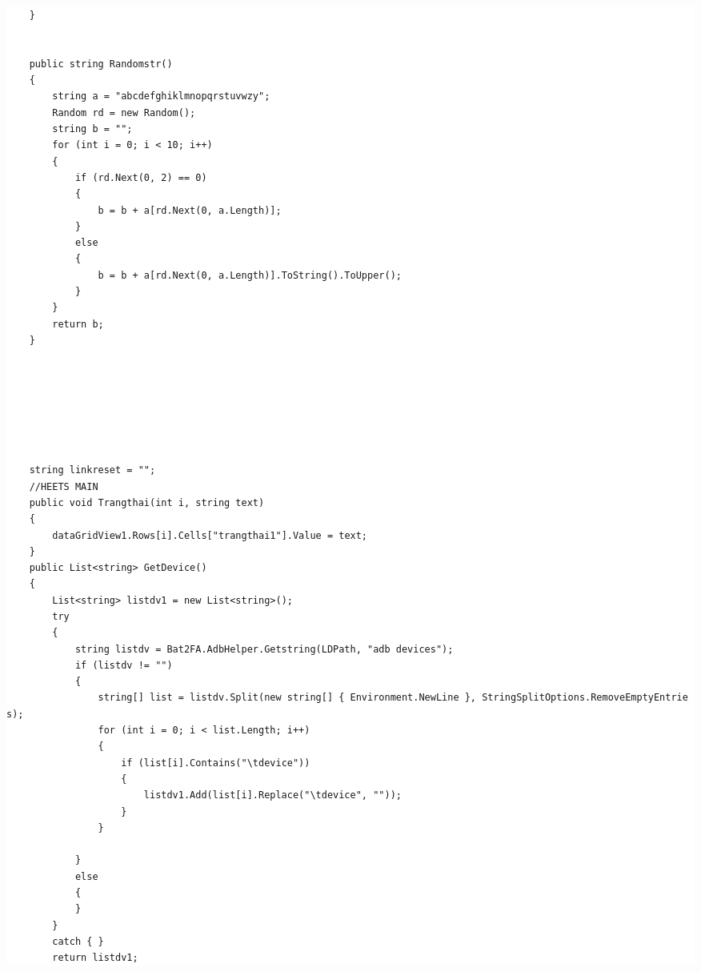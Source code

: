 
        }


        public string Randomstr()
        {
            string a = "abcdefghiklmnopqrstuvwzy";
            Random rd = new Random();
            string b = "";
            for (int i = 0; i < 10; i++)
            {
                if (rd.Next(0, 2) == 0)
                {
                    b = b + a[rd.Next(0, a.Length)];
                }
                else
                {
                    b = b + a[rd.Next(0, a.Length)].ToString().ToUpper();
                }
            }
            return b;
        }







        string linkreset = "";
        //HEETS MAIN
        public void Trangthai(int i, string text)
        {
            dataGridView1.Rows[i].Cells["trangthai1"].Value = text;
        }
        public List<string> GetDevice()
        {
            List<string> listdv1 = new List<string>();
            try
            {
                string listdv = Bat2FA.AdbHelper.Getstring(LDPath, "adb devices");
                if (listdv != "")
                {
                    string[] list = listdv.Split(new string[] { Environment.NewLine }, StringSplitOptions.RemoveEmptyEntries);
                    for (int i = 0; i < list.Length; i++)
                    {
                        if (list[i].Contains("\tdevice"))
                        {
                            listdv1.Add(list[i].Replace("\tdevice", ""));
                        }
                    }

                }
                else
                {
                }
            }
            catch { }
            return listdv1;
